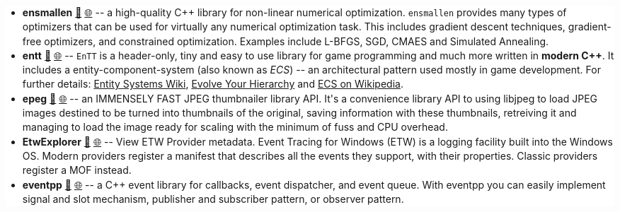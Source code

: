 - **ensmallen** [📁](./ensmallen) [🌐](https://github.com/GerHobbelt/ensmallen) -- a high-quality C++ library for non-linear numerical optimization. `ensmallen` provides many types of optimizers that can be used for virtually any numerical optimization task. This includes gradient descent techniques, gradient-free optimizers, and constrained optimization. Examples include L-BFGS, SGD, CMAES and Simulated Annealing.
- **entt** [📁](./entt) [🌐](https://github.com/GerHobbelt/entt) -- `EnTT` is a header-only, tiny and easy to use library for game programming and much more written in **modern C++**. It includes a entity-component-system (also known as _ECS_) -- an architectural pattern used mostly in game development. For further details: [Entity Systems Wiki](http://entity-systems.wikidot.com/), [Evolve Your Hierarchy](http://cowboyprogramming.com/2007/01/05/evolve-your-heirachy/) and [ECS on Wikipedia](https://en.wikipedia.org/wiki/Entity%E2%80%93component%E2%80%93system).
- **epeg** [📁](./epeg) [🌐](https://github.com/GerHobbelt/epeg) -- an IMMENSELY FAST JPEG thumbnailer library API. It's a convenience library API to using libjpeg to load JPEG images destined to be turned into thumbnails of the original, saving information with these thumbnails, retreiving it and managing to load the image ready for scaling with the minimum of fuss and CPU overhead.
- **EtwExplorer** [📁](./EtwExplorer) [🌐](https://github.com/GerHobbelt/EtwExplorer) -- View ETW Provider metadata. Event Tracing for Windows (ETW) is a logging facility built into the Windows OS. Modern providers register a manifest that describes all the events they support, with their properties. Classic providers register a MOF instead.
- **eventpp** [📁](./eventpp) [🌐](https://github.com/GerHobbelt/eventpp) -- a C++ event library for callbacks, event dispatcher, and event queue. With eventpp you can easily implement signal and slot mechanism, publisher and subscriber pattern, or observer pattern.
